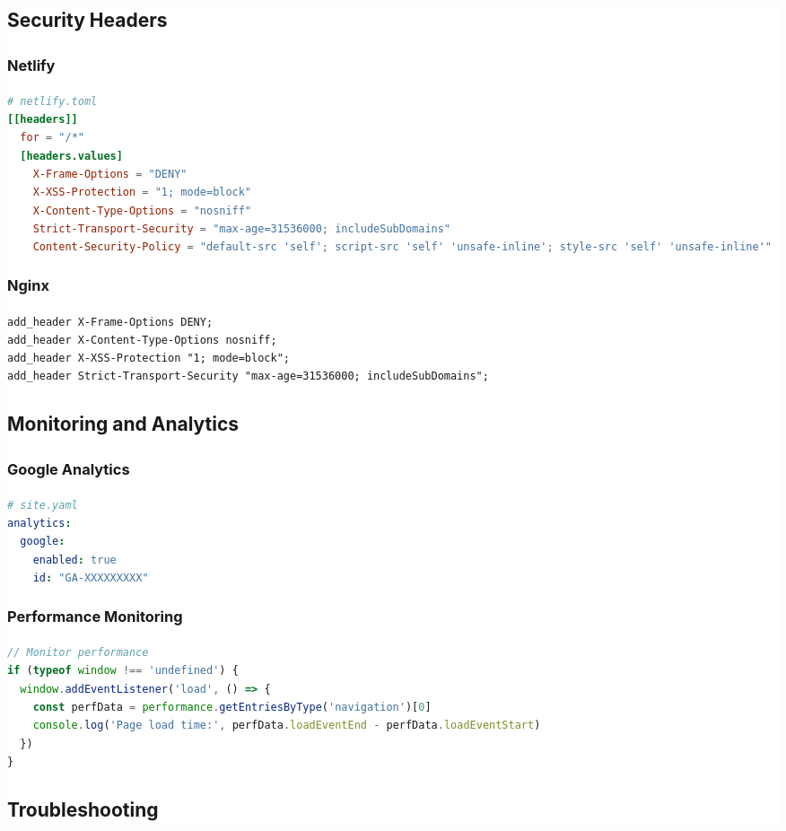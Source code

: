 ## Security Headers

### Netlify

```toml
# netlify.toml
[[headers]]
  for = "/*"
  [headers.values]
    X-Frame-Options = "DENY"
    X-XSS-Protection = "1; mode=block"
    X-Content-Type-Options = "nosniff"
    Strict-Transport-Security = "max-age=31536000; includeSubDomains"
    Content-Security-Policy = "default-src 'self'; script-src 'self' 'unsafe-inline'; style-src 'self' 'unsafe-inline'"
```

### Nginx

```nginx
add_header X-Frame-Options DENY;
add_header X-Content-Type-Options nosniff;
add_header X-XSS-Protection "1; mode=block";
add_header Strict-Transport-Security "max-age=31536000; includeSubDomains";
```

## Monitoring and Analytics

### Google Analytics

```yaml
# site.yaml
analytics:
  google:
    enabled: true
    id: "GA-XXXXXXXXX"
```

### Performance Monitoring

```typescript
// Monitor performance
if (typeof window !== 'undefined') {
  window.addEventListener('load', () => {
    const perfData = performance.getEntriesByType('navigation')[0]
    console.log('Page load time:', perfData.loadEventEnd - perfData.loadEventStart)
  })
}
```

## Troubleshooting
